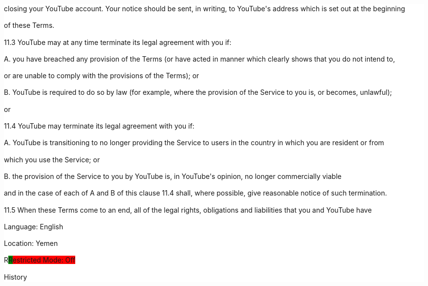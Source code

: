 
closing your YouTube account. Your notice should be sent, in writing, to YouTube's address which is set out at the beginning


of these Terms.


11.3 YouTube may at any time terminate its legal agreement with you if:


A. you have breached any provision of the Terms (or have acted in manner which clearly shows that you do not intend to,


or are unable to comply with the provisions of the Terms); or


B. YouTube is required to do so by law (for example, where the provision of the Service to you is, or becomes, unlawful);


or


11.4 YouTube may terminate its legal agreement with you if:


A. YouTube is transitioning to no longer providing the Service to users in the country in which you are resident or from


which you use the Service; or


B. the provision of the Service to you by YouTube is, in YouTube's opinion, no longer commercially viable


and in the case of each of A and B of this clause 11.4 shall, where possible, give reasonable notice of such termination.


11.5 When these Terms come to an end, all of the legal rights, obligations and liabilities that you and YouTube have



 


 Language: English 


 


Location: Yemen 


 


</span>R<span style="background-color: green;">R</span><span style="background-color: red;">estricted Mode: Off 


 


History
